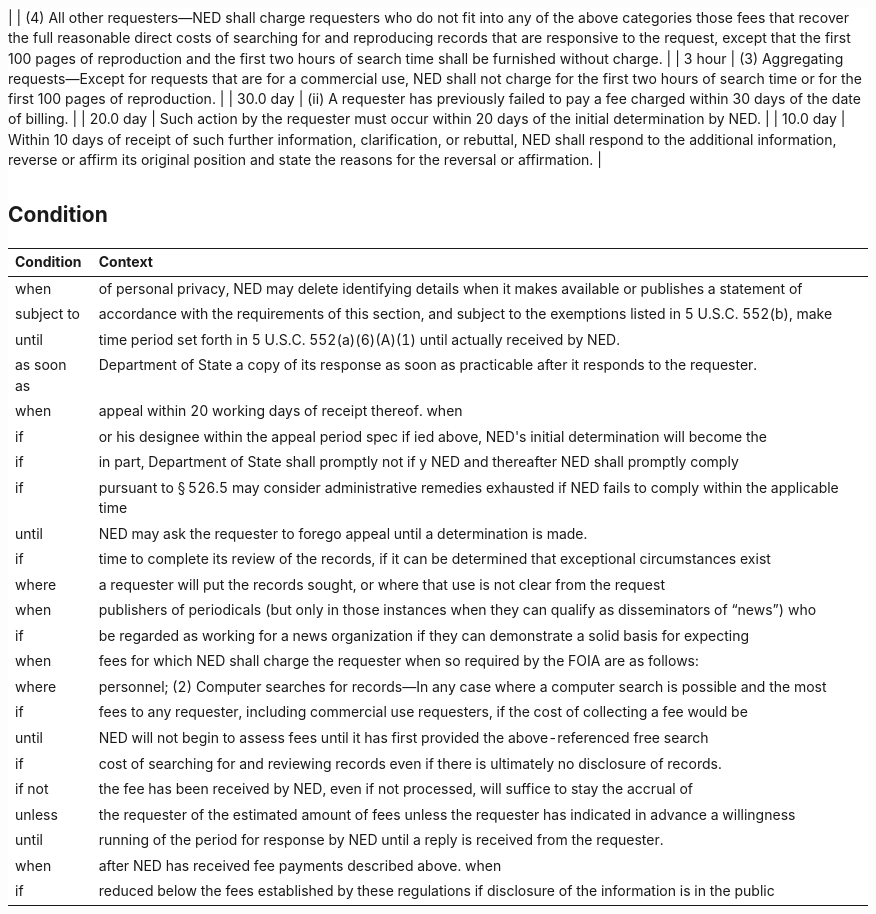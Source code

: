 |            |             (4) All other requesters&#8212;NED shall charge requesters who do not fit into any of the above categories those fees that recover the full reasonable direct costs of searching for and reproducing records that are responsive to the request, except that the first 100 pages of reproduction and the first two hours of search time shall be furnished without charge.          |
| 3 hour     | (3) Aggregating requests&#8212;Except for requests that are for a commercial use, NED shall not charge for the first two hours of search time or for the first 100 pages of reproduction.                                                                                                                                                                                                       |
| 30.0 day   | (ii) A requester has previously failed to pay a fee charged within 30 days of the date of billing.                                                                                                                                                                                                                                                                                              |
| 20.0 day   | Such action by the requester must occur within 20 days of the initial determination by NED.                                                                                                                                                                                                                                                                                                     |
| 10.0 day   | Within 10 days of receipt of such further information, clarification, or rebuttal, NED shall respond to the additional information, reverse or affirm its original position and state the reasons for the reversal or affirmation.                                                                                                                                                              |


## Condition

| Condition   | Context                                                                                                                         |
|:------------|:--------------------------------------------------------------------------------------------------------------------------------|
| when        | of personal privacy, NED may delete identifying details when it makes available or publishes a statement of                     |
| subject to  | accordance with the requirements of this section, and subject to the exemptions listed in 5 U.S.C. 552(b), make                 |
| until       | time period set forth in 5 U.S.C. 552(a)(6)(A)(1) until  actually received by NED.                                              |
| as soon as  | Department of State a copy of its response as soon as  practicable after it responds to the requester.                          |
| when        | appeal within 20 working days of receipt thereof. when                                                                          |
| if          | or his designee within the appeal period spec if ied above, NED's initial determination will become the                         |
| if          | in part, Department of State shall promptly not if y NED and thereafter NED shall promptly comply                               |
| if          | pursuant to &#167;&#8201;526.5 may consider administrative remedies exhausted if NED fails to comply within the applicable time |
| until       | NED may ask the requester to forego appeal  until  a determination is made.                                                     |
| if          | time to complete its review of the records, if it can be determined that exceptional circumstances exist                        |
| where       | a requester will put the records sought, or where that use is not clear from the request                                        |
| when        | publishers of periodicals (but only in those instances when they can qualify as disseminators of &#8220;news&#8221;) who        |
| if          | be regarded as working for a news organization if they can demonstrate a solid basis for expecting                              |
| when        | fees for which NED shall charge the requester when so required by the FOIA are as follows:                                      |
| where       | personnel; (2) Computer searches for records&#8212;In any case where a computer search is possible and the most                 |
| if          | fees to any requester, including commercial use requesters, if the cost of collecting a fee would be                            |
| until       | NED will not begin to assess fees  until it has first provided the above-referenced free search                                 |
| if          | cost of searching for and reviewing records even if  there is ultimately no disclosure of records.                              |
| if not      | the fee has been received by NED, even if not processed, will suffice to stay the accrual of                                    |
| unless      | the requester of the estimated amount of fees unless the requester has indicated in advance a willingness                       |
| until       | running of the period for response by NED until  a reply is received from the requester.                                        |
| when        | after NED has received fee payments described above. when                                                                       |
| if          | reduced below the fees established by these regulations if disclosure of the information is in the public                       |
